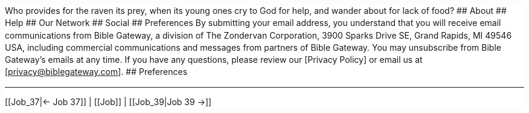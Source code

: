 Who provides for the raven its prey, when its young ones cry to God for help, and wander about for lack of food? ## About ## Help ## Our Network ## Social ## Preferences By submitting your email address, you understand that you will receive email communications from Bible Gateway, a division of The Zondervan Corporation, 3900 Sparks Drive SE, Grand Rapids, MI 49546 USA, including commercial communications and messages from partners of Bible Gateway. You may unsubscribe from Bible Gateway&rsquo;s emails at any time. If you have any questions, please review our [Privacy Policy] or email us at [privacy@biblegateway.com]. ## Preferences

***

[[Job_37|← Job 37]] | [[Job]] | [[Job_39|Job 39 →]]
